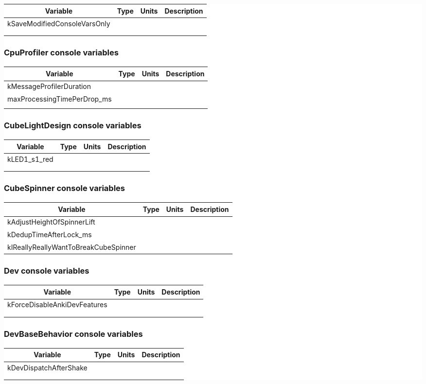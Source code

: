 | Variable | Type | Units | Description |
|----------|------|-------|-------------|
|kSaveModifiedConsoleVarsOnly|      |       |             |
|          |      |       |             |
|          |      |       |             |

### CpuProfiler console variables

| Variable | Type | Units | Description |
|----------|------|-------|-------------|
|kMessageProfilerDuration|      |       |             |
|maxProcessingTimePerDrop_ms|      |       |             |
|          |      |       |             |


### CubeLightDesign console variables

| Variable | Type | Units | Description |
|----------|------|-------|-------------|
|kLED1_s1_red|      |       |             |
|          |      |       |             |
|          |      |       |             |

### CubeSpinner console variables

| Variable | Type | Units | Description |
|----------|------|-------|-------------|
|kAdjustHeightOfSpinnerLift|      |       |             |
|kDedupTimeAfterLock_ms|      |       |             |
|kIReallyReallyWantToBreakCubeSpinner|      |       |             |

### Dev console variables

| Variable | Type | Units | Description |
|----------|------|-------|-------------|
|kForceDisableAnkiDevFeatures|      |       |             |
|          |      |       |             |
|          |      |       |             |

### DevBaseBehavior console variables

| Variable | Type | Units | Description |
|----------|------|-------|-------------|
|kDevDispatchAfterShake|      |       |             |
|          |      |       |             |
|          |      |       |             |
